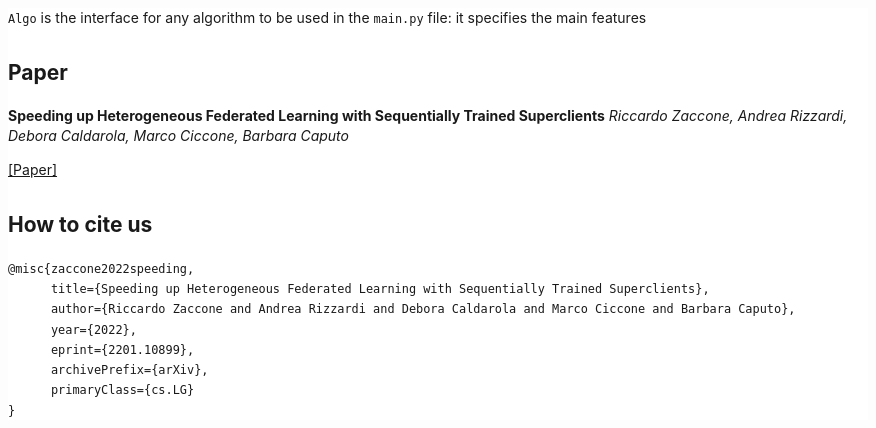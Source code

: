 ```Algo``` is the interface for any algorithm to be used in the ```main.py``` file: it specifies the main features

## Paper
**Speeding up Heterogeneous Federated Learning with Sequentially Trained Superclients**
_Riccardo Zaccone, Andrea Rizzardi, Debora Caldarola, Marco Ciccone, Barbara Caputo_ <br>

[[Paper]](https://arxiv.org/abs/2201.10899)

## How to cite us

```
@misc{zaccone2022speeding,
      title={Speeding up Heterogeneous Federated Learning with Sequentially Trained Superclients}, 
      author={Riccardo Zaccone and Andrea Rizzardi and Debora Caldarola and Marco Ciccone and Barbara Caputo},
      year={2022},
      eprint={2201.10899},
      archivePrefix={arXiv},
      primaryClass={cs.LG}
}
```